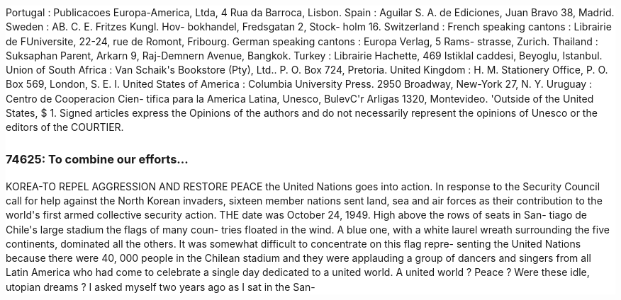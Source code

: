 Portugal : Publicacoes Europa-America,
Ltda, 4 Rua da Barroca, Lisbon.
Spain : Aguilar S. A. de Ediciones, Juan
Bravo 38, Madrid.
Sweden : AB. C. E. Fritzes Kungl. Hov-
bokhandel, Fredsgatan 2, Stock-
holm 16.
Switzerland : French speaking cantons :
Librairie de FUniversite, 22-24, rue de
Romont, Fribourg. German speaking
cantons : Europa Verlag, 5 Rams-
strasse, Zurich.
Thailand : Suksaphan Parent, Arkarn 9,
Raj-Demnern Avenue, Bangkok.
Turkey : Librairie Hachette, 469 Istiklal
caddesi, Beyoglu, Istanbul.
Union of South Africa : Van Schaik's
Bookstore (Pty), Ltd.. P. O. Box 724,
Pretoria.
United Kingdom : H. M. Stationery
Office, P. O. Box 569, London, S. E. I.
United States of America : Columbia
University Press. 2950 Broadway,
New-York 27, N. Y.
Uruguay : Centro de Cooperacion Cien-
tifica para la America Latina, Unesco,
BulevC'r Arligas 1320, Montevideo.
'Outside of the United States, $ 1.
Signed articles express the
Opinions of the authors and do
not necessarily represent the
opinions of Unesco or the
editors of the COURTIER.

### 74625: To combine our efforts...

KOREA-TO REPEL AGGRESSION AND RESTORE PEACE the United Nations goes into action. In response to the
Security Council call for help against the North Korean invaders, sixteen member nations sent land, sea and air forces
as their contribution to the world's first armed collective security action.
THE date was October 24,
1949. High above the
rows of seats in San-
tiago de Chile's large
stadium the flags of many coun-
tries floated in the wind. A blue
one, with a white laurel wreath
surrounding the five continents,
dominated all the others. It
was somewhat difficult to
concentrate on this flag repre-
senting the United Nations
because there were 40, 000
people in the Chilean stadium
and they were applauding a
group of dancers and singers
from all Latin America who
had come to celebrate a single
day dedicated to a united
world.
A united world ? Peace ?
Were these idle, utopian
dreams ? I asked myself two
years ago as I sat in the San-